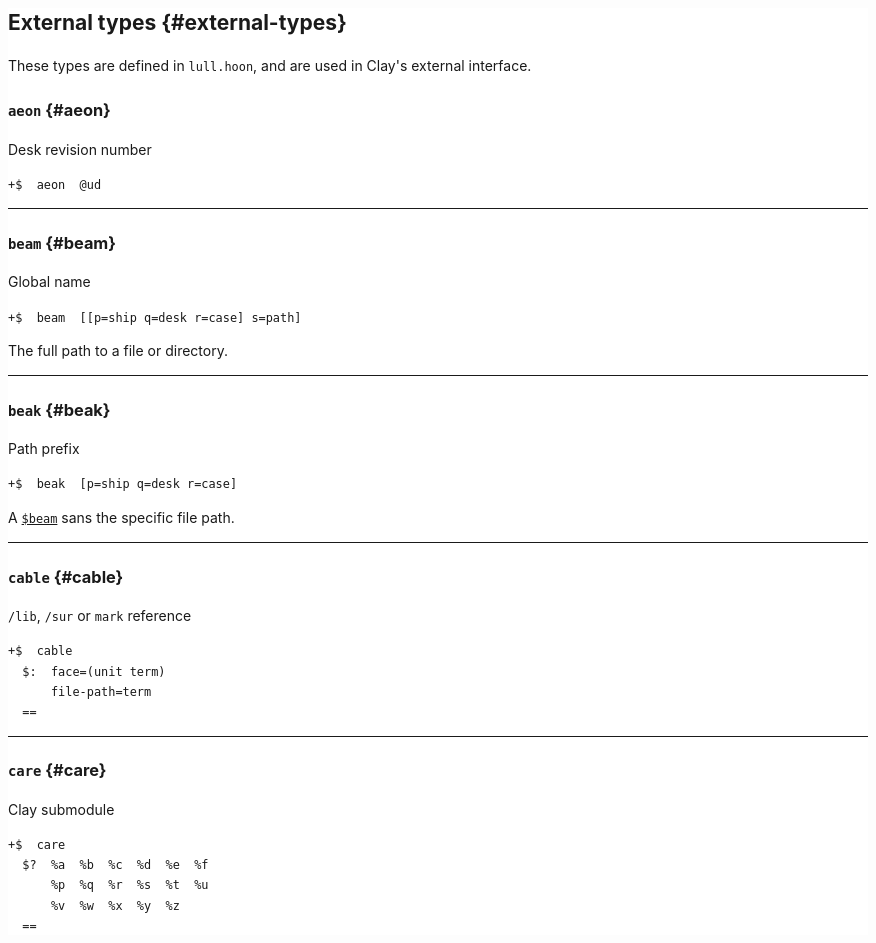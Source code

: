 
## External types {#external-types}

These types are defined in `lull.hoon`, and are used in Clay's external interface.

### `aeon` {#aeon}

Desk revision number

```hoon
+$  aeon  @ud
```

---

### `beam` {#beam}

Global name

```hoon
+$  beam  [[p=ship q=desk r=case] s=path]
```

The full path to a file or directory.

---

### `beak` {#beak}

Path prefix

```hoon
+$  beak  [p=ship q=desk r=case]
```

A [`$beam`](#beam) sans the specific file path.

---

### `cable` {#cable}

`/lib`, `/sur` or `mark` reference

```hoon
+$  cable
  $:  face=(unit term)
      file-path=term
  ==
```

---

### `care` {#care}

Clay submodule

```hoon
+$  care
  $?  %a  %b  %c  %d  %e  %f
      %p  %q  %r  %s  %t  %u
      %v  %w  %x  %y  %z
  ==
```
